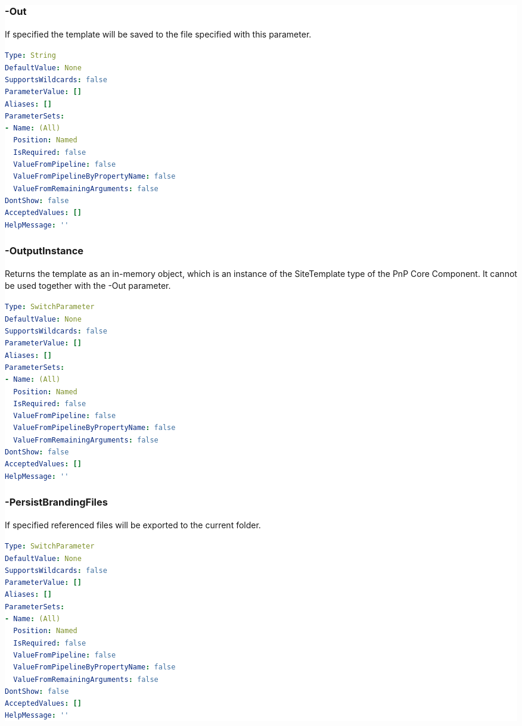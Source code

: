 ### -Out

If specified the template will be saved to the file specified with this parameter.

```yaml
Type: String
DefaultValue: None
SupportsWildcards: false
ParameterValue: []
Aliases: []
ParameterSets:
- Name: (All)
  Position: Named
  IsRequired: false
  ValueFromPipeline: false
  ValueFromPipelineByPropertyName: false
  ValueFromRemainingArguments: false
DontShow: false
AcceptedValues: []
HelpMessage: ''
```

### -OutputInstance

Returns the template as an in-memory object, which is an instance of the SiteTemplate type of the PnP Core Component. It cannot be used together with the -Out parameter.

```yaml
Type: SwitchParameter
DefaultValue: None
SupportsWildcards: false
ParameterValue: []
Aliases: []
ParameterSets:
- Name: (All)
  Position: Named
  IsRequired: false
  ValueFromPipeline: false
  ValueFromPipelineByPropertyName: false
  ValueFromRemainingArguments: false
DontShow: false
AcceptedValues: []
HelpMessage: ''
```

### -PersistBrandingFiles

If specified referenced files will be exported to the current folder.

```yaml
Type: SwitchParameter
DefaultValue: None
SupportsWildcards: false
ParameterValue: []
Aliases: []
ParameterSets:
- Name: (All)
  Position: Named
  IsRequired: false
  ValueFromPipeline: false
  ValueFromPipelineByPropertyName: false
  ValueFromRemainingArguments: false
DontShow: false
AcceptedValues: []
HelpMessage: ''
```
